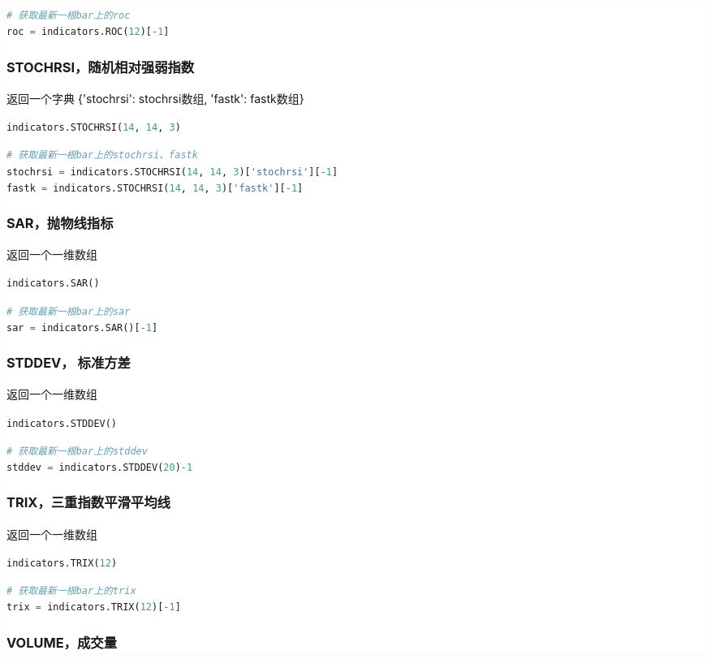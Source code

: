 ```python
# 获取最新一根bar上的roc
roc = indicators.ROC(12)[-1]
```

### STOCHRSI，随机相对强弱指数

返回一个字典  {'stochrsi': stochrsi数组, 'fastk': fastk数组}

```python
indicators.STOCHRSI(14, 14, 3)
```

```python
# 获取最新一根bar上的stochrsi、fastk
stochrsi = indicators.STOCHRSI(14, 14, 3)['stochrsi'][-1]
fastk = indicators.STOCHRSI(14, 14, 3)['fastk'][-1]
```

### SAR，抛物线指标

返回一个一维数组

```python
indicators.SAR()
```

```python
# 获取最新一根bar上的sar
sar = indicators.SAR()[-1]
```

### STDDEV， 标准方差

返回一个一维数组

```python
indicators.STDDEV()
```

```python
# 获取最新一根bar上的stddev
stddev = indicators.STDDEV(20)-1
```

### TRIX，三重指数平滑平均线

返回一个一维数组

```python
indicators.TRIX(12)
```

```python
# 获取最新一根bar上的trix
trix = indicators.TRIX(12)[-1]
```

### VOLUME，成交量
